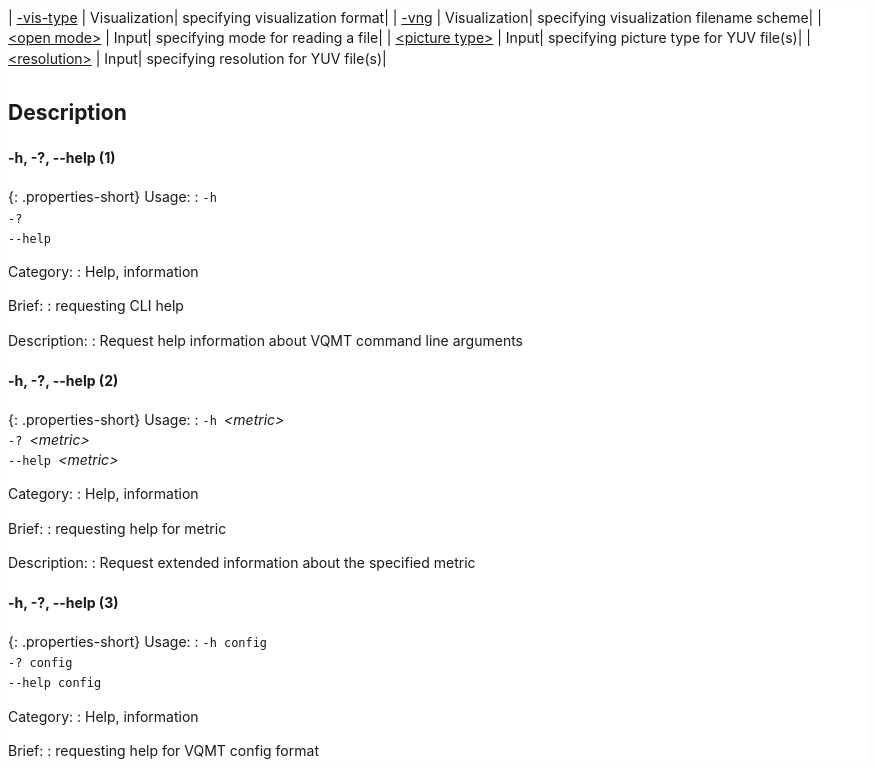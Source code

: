 | [\-vis\-type](#-vis-type) | Visualization| specifying visualization format|
| [\-vng](#-vng) | Visualization| specifying visualization filename scheme|
| [&lt;open mode&gt;](#open-mode) | Input| specifying mode for reading a file|
| [&lt;picture type&gt;](#picture-type) | Input| specifying picture type for YUV file(s)|
| [&lt;resolution&gt;](#resolution) | Input| specifying resolution for YUV file(s)|

## Description
<h4 class="no_toc" id="-h-----help-1" name="-h-----help-1"> -h, -?, --help (1)</h4>

{: .properties-short}
Usage:
: `-h`  
  `-?`  
  `--help`

Category:
: Help, information

Brief:
: requesting CLI help

Description:
: Request help information about VQMT command line arguments

<h4 class="no_toc" id="-h-----help-2" name="-h-----help-2"> -h, -?, --help (2)</h4>

{: .properties-short}
Usage:
: `-h `_&lt;metric&gt;_  
  `-? `_&lt;metric&gt;_  
  `--help `_&lt;metric&gt;_

Category:
: Help, information

Brief:
: requesting help for metric

Description:
: Request extended information about the specified metric

<h4 class="no_toc" id="-h-----help-3" name="-h-----help-3"> -h, -?, --help (3)</h4>

{: .properties-short}
Usage:
: `-h config`  
  `-? config`  
  `--help config`

Category:
: Help, information

Brief:
: requesting help for VQMT config format
